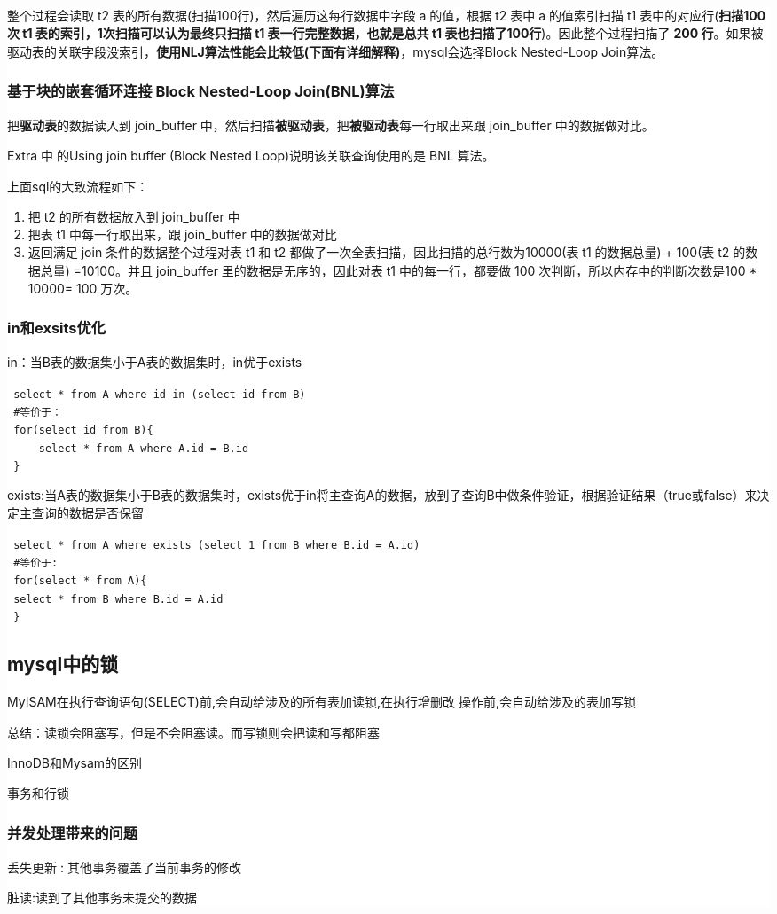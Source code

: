 整个过程会读取 t2 表的所有数据(扫描100行)，然后遍历这每行数据中字段 a 的值，根据 t2 表中 a 的值索引扫描 t1 表中的对应行(**扫描100次 t1 表的索引，1次扫描可以认为最终只扫描 t1 表一行完整数据，也就是总共 t1 表也扫描了100行**)。因此整个过程扫描了 **200 行**。如果被驱动表的关联字段没索引，**使用NLJ算法性能会比较低(下面有详细解释)**，mysql会选择Block Nested-Loop Join算法。  

### 基于块的嵌套循环连接 Block Nested-Loop Join(BNL)算法  

把**驱动表**的数据读入到 join_buffer 中，然后扫描**被驱动表**，把**被驱动表**每一行取出来跟 join_buffer 中的数据做对比。  

Extra 中 的Using join buffer (Block Nested Loop)说明该关联查询使用的是 BNL 算法。  

上面sql的大致流程如下：

1. 把 t2 的所有数据放入到 join_buffer 中
2.  把表 t1 中每一行取出来，跟 join_buffer 中的数据做对比
3. 返回满足 join 条件的数据整个过程对表 t1 和 t2 都做了一次全表扫描，因此扫描的总行数为10000(表 t1 的数据总量) + 100(表 t2 的数据总量) =10100。并且 join_buffer 里的数据是无序的，因此对表 t1 中的每一行，都要做 100 次判断，所以内存中的判断次数是100 * 10000= 100 万次。  

### in和exsits优化  

in：当B表的数据集小于A表的数据集时，in优于exists  

```mysql
 select * from A where id in (select id from B)
 #等价于：
 for(select id from B){
	 select * from A where A.id = B.id
 }
```

exists:当A表的数据集小于B表的数据集时，exists优于in将主查询A的数据，放到子查询B中做条件验证，根据验证结果（true或false）来决定主查询的数据是否保留  

```mysql
 select * from A where exists (select 1 from B where B.id = A.id)
 #等价于:
 for(select * from A){
 select * from B where B.id = A.id
 }

```



## mysql中的锁

MyISAM在执行查询语句(SELECT)前,会自动给涉及的所有表加读锁,在执行增删改
操作前,会自动给涉及的表加写锁  	

总结：读锁会阻塞写，但是不会阻塞读。而写锁则会把读和写都阻塞  

InnoDB和Mysam的区别

事务和行锁

### 并发处理带来的问题

丢失更新 : 其他事务覆盖了当前事务的修改

脏读:读到了其他事务未提交的数据

